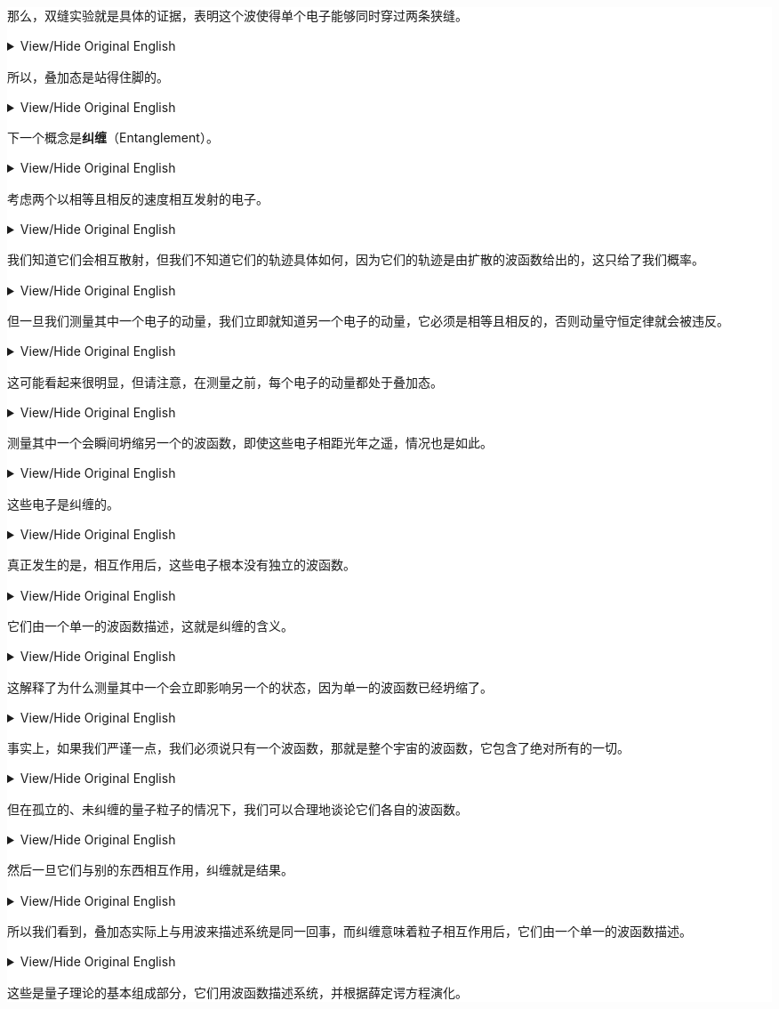 那么，双缝实验就是具体的证据，表明这个波使得单个电子能够同时穿过两条狭缝。

<details><summary>View/Hide Original English</summary></details>

所以，叠加态是站得住脚的。

<details><summary>View/Hide Original English</summary></details>

下一个概念是**纠缠**（Entanglement）。

<details><summary>View/Hide Original English</summary></details>

考虑两个以相等且相反的速度相互发射的电子。

<details><summary>View/Hide Original English</summary></details>

我们知道它们会相互散射，但我们不知道它们的轨迹具体如何，因为它们的轨迹是由扩散的波函数给出的，这只给了我们概率。

<details><summary>View/Hide Original English</summary></details>

但一旦我们测量其中一个电子的动量，我们立即就知道另一个电子的动量，它必须是相等且相反的，否则动量守恒定律就会被违反。

<details><summary>View/Hide Original English</summary></details>

这可能看起来很明显，但请注意，在测量之前，每个电子的动量都处于叠加态。

<details><summary>View/Hide Original English</summary></details>

测量其中一个会瞬间坍缩另一个的波函数，即使这些电子相距光年之遥，情况也是如此。

<details><summary>View/Hide Original English</summary></details>

这些电子是纠缠的。

<details><summary>View/Hide Original English</summary></details>

真正发生的是，相互作用后，这些电子根本没有独立的波函数。

<details><summary>View/Hide Original English</summary></details>

它们由一个单一的波函数描述，这就是纠缠的含义。

<details><summary>View/Hide Original English</summary></details>

这解释了为什么测量其中一个会立即影响另一个的状态，因为单一的波函数已经坍缩了。

<details><summary>View/Hide Original English</summary></details>

事实上，如果我们严谨一点，我们必须说只有一个波函数，那就是整个宇宙的波函数，它包含了绝对所有的一切。

<details><summary>View/Hide Original English</summary></details>

但在孤立的、未纠缠的量子粒子的情况下，我们可以合理地谈论它们各自的波函数。

<details><summary>View/Hide Original English</summary></details>

然后一旦它们与别的东西相互作用，纠缠就是结果。

<details><summary>View/Hide Original English</summary></details>

所以我们看到，叠加态实际上与用波来描述系统是同一回事，而纠缠意味着粒子相互作用后，它们由一个单一的波函数描述。

<details><summary>View/Hide Original English</summary></details>

这些是量子理论的基本组成部分，它们用波函数描述系统，并根据薛定谔方程演化。
